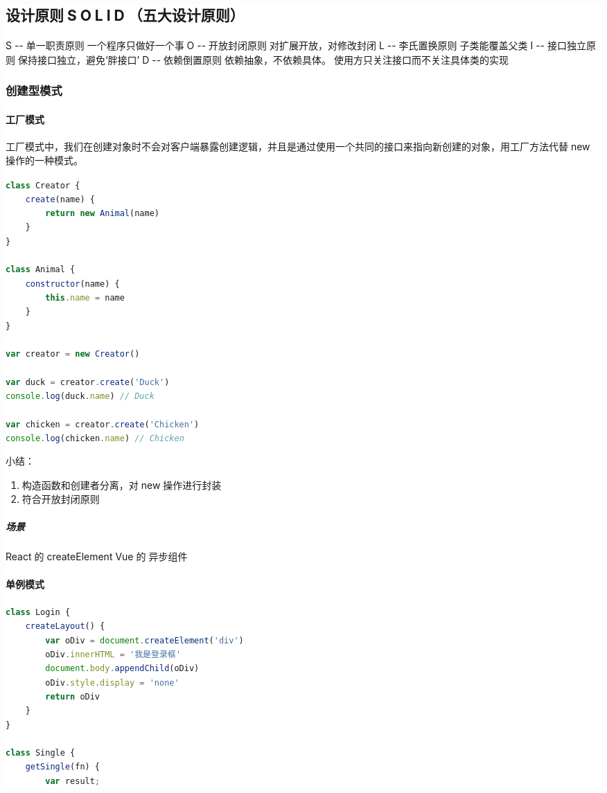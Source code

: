 ## 设计原则 S O L I D （五大设计原则）

S -- 单一职责原则
  一个程序只做好一个事
O -- 开放封闭原则
  对扩展开放，对修改封闭
L -- 李氏置换原则
  子类能覆盖父类
I -- 接口独立原则
  保持接口独立，避免‘胖接口’
D -- 依赖倒置原则
  依赖抽象，不依赖具体。 使用方只关注接口而不关注具体类的实现

### 创建型模式

#### 工厂模式

工厂模式中，我们在创建对象时不会对客户端暴露创建逻辑，并且是通过使用一个共同的接口来指向新创建的对象，用工厂方法代替 new 操作的一种模式。

```js
class Creator {
    create(name) {
        return new Animal(name)
    }
}

class Animal {
    constructor(name) {
        this.name = name
    }
}

var creator = new Creator()

var duck = creator.create('Duck')
console.log(duck.name) // Duck

var chicken = creator.create('Chicken')
console.log(chicken.name) // Chicken
```

小结：
1. 构造函数和创建者分离，对 new 操作进行封装
2. 符合开放封闭原则

##### 场景

React 的 createElement
Vue 的 异步组件

#### 单例模式

```js
class Login {
    createLayout() {
        var oDiv = document.createElement('div')
        oDiv.innerHTML = '我是登录框'
        document.body.appendChild(oDiv)
        oDiv.style.display = 'none'
        return oDiv
    }
}

class Single {
    getSingle(fn) {
        var result;
```